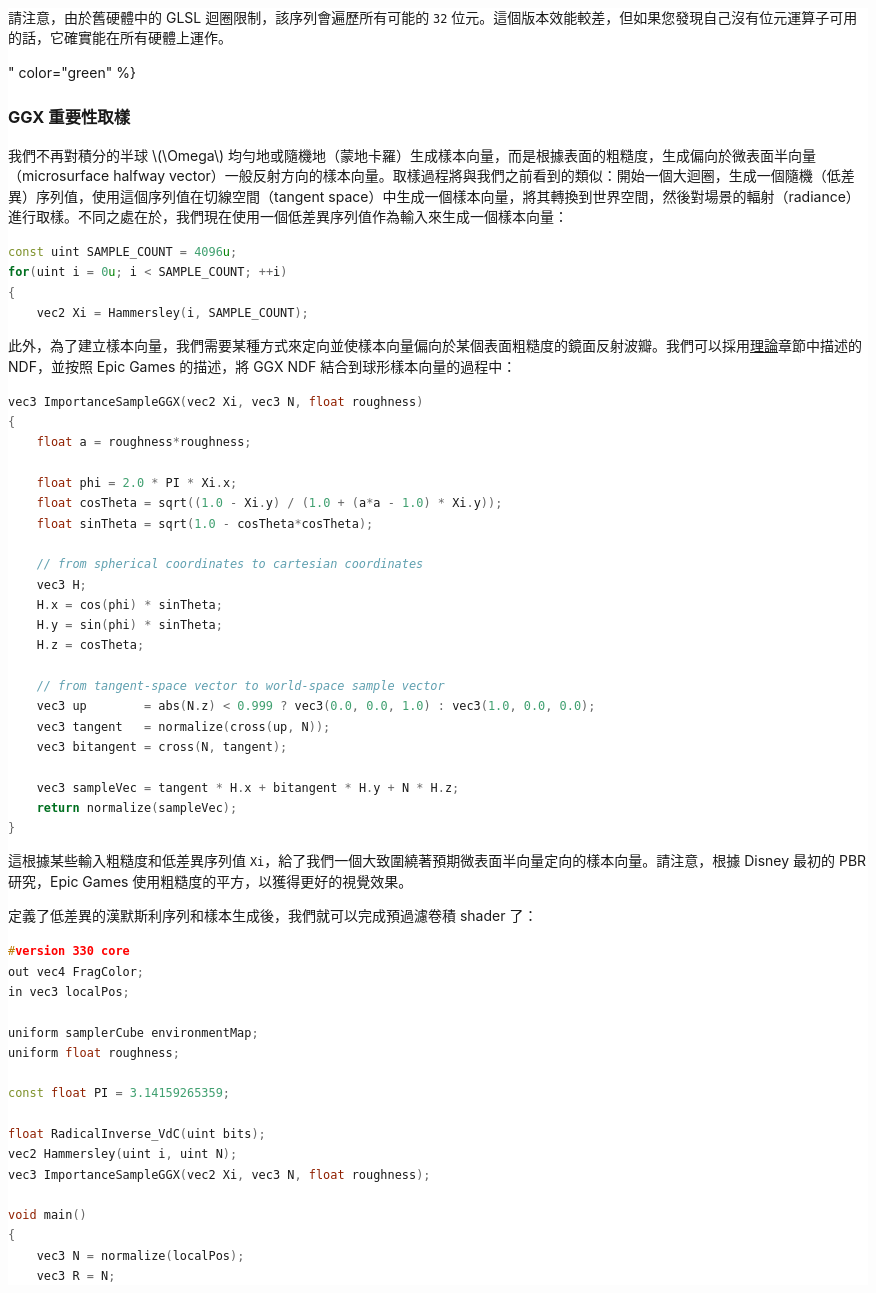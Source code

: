 請注意，由於舊硬體中的 GLSL 迴圈限制，該序列會遍歷所有可能的 `32` 位元。這個版本效能較差，但如果您發現自己沒有位元運算子可用的話，它確實能在所有硬體上運作。

" color="green" %}

### GGX 重要性取樣

我們不再對積分的半球 \\(\\Omega\\) 均勻地或隨機地（蒙地卡羅）生成樣本向量，而是根據表面的粗糙度，生成偏向於微表面半向量（microsurface halfway vector）一般反射方向的樣本向量。取樣過程將與我們之前看到的類似：開始一個大迴圈，生成一個隨機（低差異）序列值，使用這個序列值在切線空間（tangent space）中生成一個樣本向量，將其轉換到世界空間，然後對場景的輻射（radiance）進行取樣。不同之處在於，我們現在使用一個低差異序列值作為輸入來生成一個樣本向量：

```cpp
const uint SAMPLE_COUNT = 4096u;
for(uint i = 0u; i < SAMPLE_COUNT; ++i)
{
    vec2 Xi = Hammersley(i, SAMPLE_COUNT);
```

此外，為了建立樣本向量，我們需要某種方式來定向並使樣本向量偏向於某個表面粗糙度的鏡面反射波瓣。我們可以採用[理論](/opengl/PBR/Theory)章節中描述的 NDF，並按照 Epic Games 的描述，將 GGX NDF 結合到球形樣本向量的過程中：

```cpp
vec3 ImportanceSampleGGX(vec2 Xi, vec3 N, float roughness)
{
    float a = roughness*roughness;

    float phi = 2.0 * PI * Xi.x;
    float cosTheta = sqrt((1.0 - Xi.y) / (1.0 + (a*a - 1.0) * Xi.y));
    float sinTheta = sqrt(1.0 - cosTheta*cosTheta);

    // from spherical coordinates to cartesian coordinates
    vec3 H;
    H.x = cos(phi) * sinTheta;
    H.y = sin(phi) * sinTheta;
    H.z = cosTheta;

    // from tangent-space vector to world-space sample vector
    vec3 up        = abs(N.z) < 0.999 ? vec3(0.0, 0.0, 1.0) : vec3(1.0, 0.0, 0.0);
    vec3 tangent   = normalize(cross(up, N));
    vec3 bitangent = cross(N, tangent);

    vec3 sampleVec = tangent * H.x + bitangent * H.y + N * H.z;
    return normalize(sampleVec);
}
```

這根據某些輸入粗糙度和低差異序列值 `Xi`，給了我們一個大致圍繞著預期微表面半向量定向的樣本向量。請注意，根據 Disney 最初的 PBR 研究，Epic Games 使用粗糙度的平方，以獲得更好的視覺效果。

定義了低差異的漢默斯利序列和樣本生成後，我們就可以完成預過濾卷積 shader 了：

```cpp
#version 330 core
out vec4 FragColor;
in vec3 localPos;

uniform samplerCube environmentMap;
uniform float roughness;

const float PI = 3.14159265359;

float RadicalInverse_VdC(uint bits);
vec2 Hammersley(uint i, uint N);
vec3 ImportanceSampleGGX(vec2 Xi, vec3 N, float roughness);

void main()
{
    vec3 N = normalize(localPos);
    vec3 R = N;
```